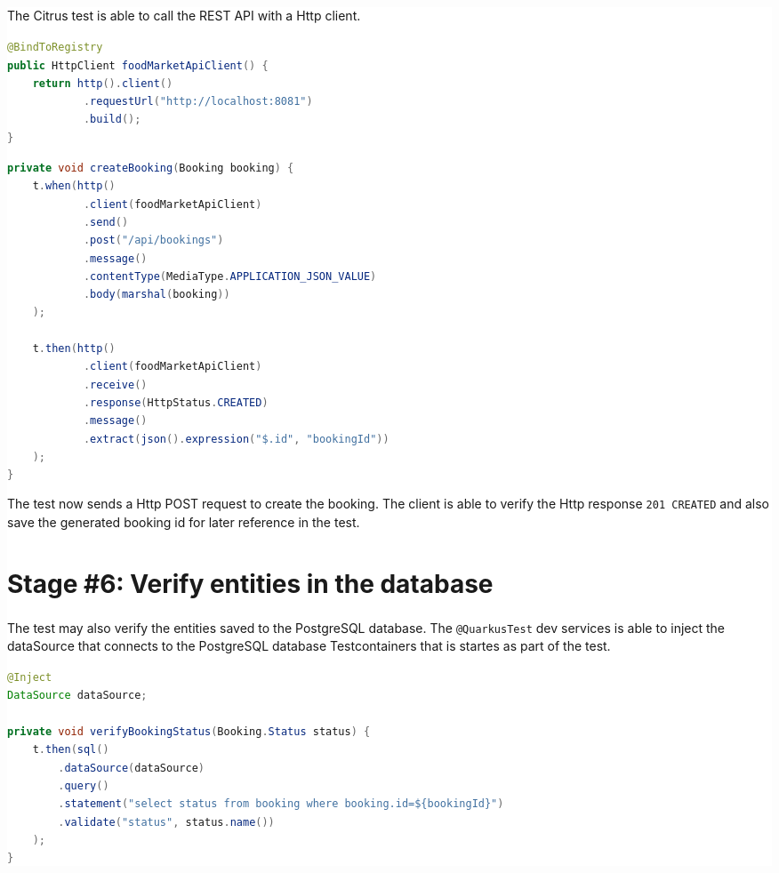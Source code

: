 The Citrus test is able to call the REST API with a Http client.

```java
@BindToRegistry
public HttpClient foodMarketApiClient() {
    return http().client()
            .requestUrl("http://localhost:8081")
            .build();
}
```

```java
private void createBooking(Booking booking) {
    t.when(http()
            .client(foodMarketApiClient)
            .send()
            .post("/api/bookings")
            .message()
            .contentType(MediaType.APPLICATION_JSON_VALUE)
            .body(marshal(booking))
    );

    t.then(http()
            .client(foodMarketApiClient)
            .receive()
            .response(HttpStatus.CREATED)
            .message()
            .extract(json().expression("$.id", "bookingId"))
    );
}
```

The test now sends a Http POST request to create the booking.
The client is able to verify the Http response `201 CREATED` and also save the generated booking id for later reference in the test.

# Stage #6: Verify entities in the database

The test may also verify the entities saved to the PostgreSQL database.
The `@QuarkusTest` dev services is able to inject the dataSource that connects to the PostgreSQL database Testcontainers that is startes as part of the test.

```java
@Inject
DataSource dataSource;

private void verifyBookingStatus(Booking.Status status) {
    t.then(sql()
        .dataSource(dataSource)
        .query()
        .statement("select status from booking where booking.id=${bookingId}")
        .validate("status", status.name())
    );
}
```
